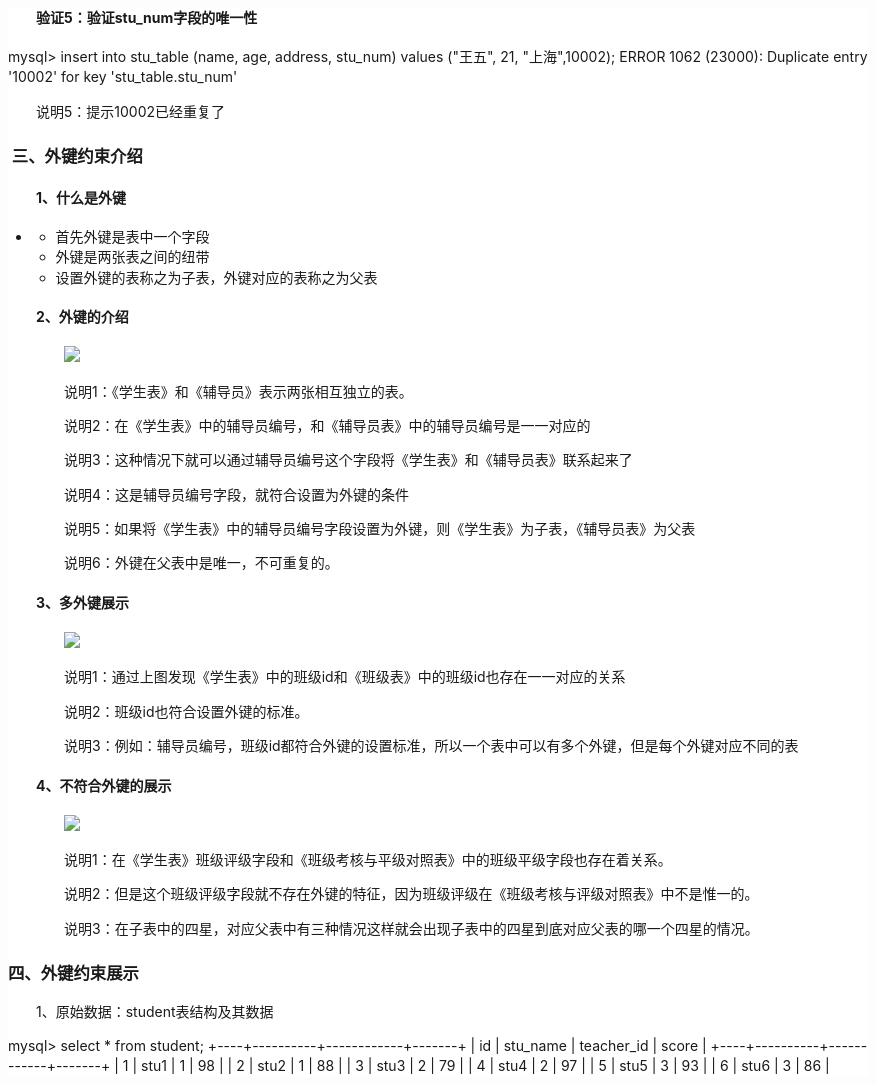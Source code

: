 #### 　　验证5：验证stu\_num字段的唯一性

mysql\> insert into stu\_table (name, age, address, stu\_num) values ("王五", 21, "上海",10002);
ERROR 1062 (23000): Duplicate entry '10002' for key 'stu\_table.stu\_num'

　　说明5：提示10002已经重复了

###  三、外键约束介绍

#### 　　1、什么是外键

*   *   首先外键是表中一个字段
    *   外键是两张表之间的纽带
    *   设置外键的表称之为子表，外键对应的表称之为父表

#### 　　2、外键的介绍

　　　　![](https://img2023.cnblogs.com/blog/751754/202307/751754-20230719224712834-604710649.png)

　　　　说明1：《学生表》和《辅导员》表示两张相互独立的表。

　　　　说明2：在《学生表》中的辅导员编号，和《辅导员表》中的辅导员编号是一一对应的

　　　　说明3：这种情况下就可以通过辅导员编号这个字段将《学生表》和《辅导员表》联系起来了

　　　　说明4：这是辅导员编号字段，就符合设置为外键的条件

　　　　说明5：如果将《学生表》中的辅导员编号字段设置为外键，则《学生表》为子表，《辅导员表》为父表

　　　　说明6：外键在父表中是唯一，不可重复的。

#### 　　3、多外键展示

　　　　![](https://img2023.cnblogs.com/blog/751754/202307/751754-20230719225333605-1180799204.png)

　　　　说明1：通过上图发现《学生表》中的班级id和《班级表》中的班级id也存在一一对应的关系

　　　　说明2：班级id也符合设置外键的标准。

　　　　说明3：例如：辅导员编号，班级id都符合外键的设置标准，所以一个表中可以有多个外键，但是每个外键对应不同的表

#### 　　4、不符合外键的展示

　　　　![](https://img2023.cnblogs.com/blog/751754/202307/751754-20230719225648510-619743.png)

　　　　说明1：在《学生表》班级评级字段和《班级考核与平级对照表》中的班级平级字段也存在着关系。

　　　　说明2：但是这个班级评级字段就不存在外键的特征，因为班级评级在《班级考核与评级对照表》中不是惟一的。

　　　　说明3：在子表中的四星，对应父表中有三种情况这样就会出现子表中的四星到底对应父表的哪一个四星的情况。

### 四、外键约束展示

　　1、原始数据：student表结构及其数据

mysql\> select \* from student;
+\--\--+----------+------------+-------+
| id | stu\_name | teacher\_id | score |
+\--\--+----------+------------+-------+
|  1 | stu1     |          1 |    98 |
|  2 | stu2     |          1 |    88 |
|  3 | stu3     |          2 |    79 |
|  4 | stu4     |          2 |    97 |
|  5 | stu5     |          3 |    93 |
|  6 | stu6     |          3 |    86 |